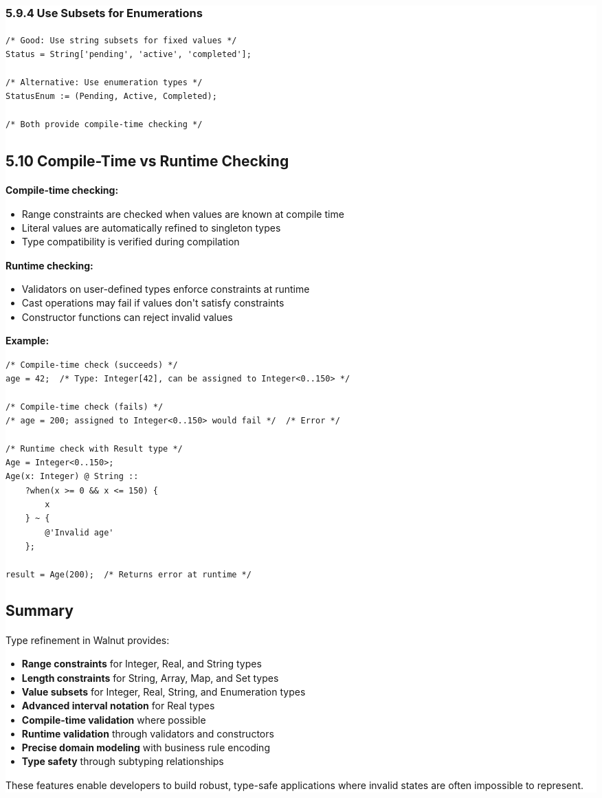 ### 5.9.4 Use Subsets for Enumerations

```walnut
/* Good: Use string subsets for fixed values */
Status = String['pending', 'active', 'completed'];

/* Alternative: Use enumeration types */
StatusEnum := (Pending, Active, Completed);

/* Both provide compile-time checking */
```

## 5.10 Compile-Time vs Runtime Checking

**Compile-time checking:**
- Range constraints are checked when values are known at compile time
- Literal values are automatically refined to singleton types
- Type compatibility is verified during compilation

**Runtime checking:**
- Validators on user-defined types enforce constraints at runtime
- Cast operations may fail if values don't satisfy constraints
- Constructor functions can reject invalid values

**Example:**
```walnut
/* Compile-time check (succeeds) */
age = 42;  /* Type: Integer[42], can be assigned to Integer<0..150> */

/* Compile-time check (fails) */
/* age = 200; assigned to Integer<0..150> would fail */  /* Error */

/* Runtime check with Result type */
Age = Integer<0..150>;
Age(x: Integer) @ String ::
    ?when(x >= 0 && x <= 150) {
        x
    } ~ {
        @'Invalid age'
    };

result = Age(200);  /* Returns error at runtime */
```

## Summary

Type refinement in Walnut provides:

- **Range constraints** for Integer, Real, and String types
- **Length constraints** for String, Array, Map, and Set types
- **Value subsets** for Integer, Real, String, and Enumeration types
- **Advanced interval notation** for Real types
- **Compile-time validation** where possible
- **Runtime validation** through validators and constructors
- **Precise domain modeling** with business rule encoding
- **Type safety** through subtyping relationships

These features enable developers to build robust, type-safe applications where invalid states are often impossible to represent.
